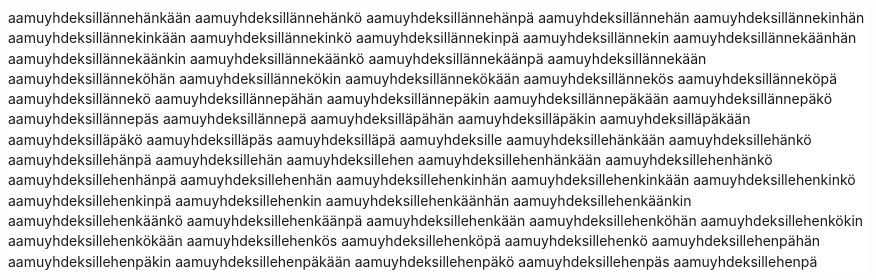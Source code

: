 aamuyhdeksillännehänkään
aamuyhdeksillännehänkö
aamuyhdeksillännehänpä
aamuyhdeksillännehän
aamuyhdeksillännekinhän
aamuyhdeksillännekinkään
aamuyhdeksillännekinkö
aamuyhdeksillännekinpä
aamuyhdeksillännekin
aamuyhdeksillännekäänhän
aamuyhdeksillännekäänkin
aamuyhdeksillännekäänkö
aamuyhdeksillännekäänpä
aamuyhdeksillännekään
aamuyhdeksillänneköhän
aamuyhdeksillännekökin
aamuyhdeksillännekökään
aamuyhdeksillännekös
aamuyhdeksillänneköpä
aamuyhdeksillännekö
aamuyhdeksillännepähän
aamuyhdeksillännepäkin
aamuyhdeksillännepäkään
aamuyhdeksillännepäkö
aamuyhdeksillännepäs
aamuyhdeksillännepä
aamuyhdeksilläpähän
aamuyhdeksilläpäkin
aamuyhdeksilläpäkään
aamuyhdeksilläpäkö
aamuyhdeksilläpäs
aamuyhdeksilläpä
aamuyhdeksille
aamuyhdeksillehänkään
aamuyhdeksillehänkö
aamuyhdeksillehänpä
aamuyhdeksillehän
aamuyhdeksillehen
aamuyhdeksillehenhänkään
aamuyhdeksillehenhänkö
aamuyhdeksillehenhänpä
aamuyhdeksillehenhän
aamuyhdeksillehenkinhän
aamuyhdeksillehenkinkään
aamuyhdeksillehenkinkö
aamuyhdeksillehenkinpä
aamuyhdeksillehenkin
aamuyhdeksillehenkäänhän
aamuyhdeksillehenkäänkin
aamuyhdeksillehenkäänkö
aamuyhdeksillehenkäänpä
aamuyhdeksillehenkään
aamuyhdeksillehenköhän
aamuyhdeksillehenkökin
aamuyhdeksillehenkökään
aamuyhdeksillehenkös
aamuyhdeksillehenköpä
aamuyhdeksillehenkö
aamuyhdeksillehenpähän
aamuyhdeksillehenpäkin
aamuyhdeksillehenpäkään
aamuyhdeksillehenpäkö
aamuyhdeksillehenpäs
aamuyhdeksillehenpä